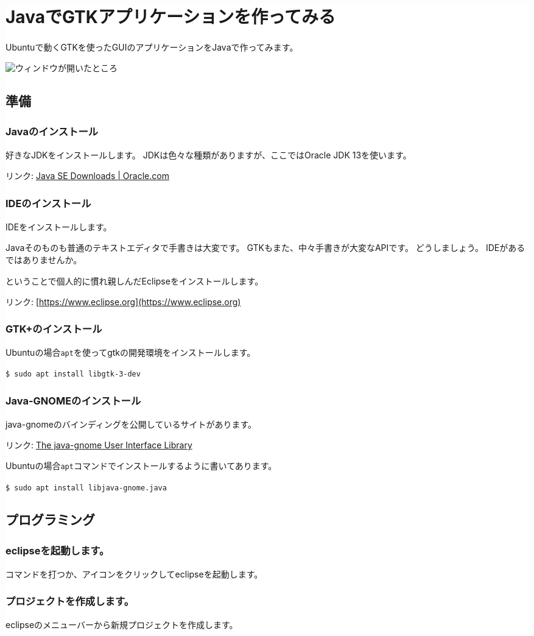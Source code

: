 # JavaでGTKアプリケーションを作ってみる
Ubuntuで動くGTKを使ったGUIのアプリケーションをJavaで作ってみます。

![ウィンドウが開いたところ](images/prog-java/java-gnome-firstapp.png)

<div class="outline"></div>

## 準備
### Javaのインストール
好きなJDKをインストールします。
JDKは色々な種類がありますが、ここではOracle JDK 13を使います。

リンク: [Java SE Downloads | Oracle.com](https://www.oracle.com/technetwork/java/javase/downloads/index.html)

### IDEのインストール
IDEをインストールします。

Javaそのものも普通のテキストエディタで手書きは大変です。
GTKもまた、中々手書きが大変なAPIです。
どうしましょう。
IDEがあるではありませんか。

ということで個人的に慣れ親しんだEclipseをインストールします。

リンク: [https://www.eclipse.org](https://www.eclipse.org)

### GTK+のインストール
Ubuntuの場合`apt`を使ってgtkの開発環境をインストールします。
```.sh
$ sudo apt install libgtk-3-dev
```

### Java-GNOMEのインストール
java-gnomeのバインディングを公開しているサイトがあります。

リンク: [The java-gnome User Interface Library](http://java-gnome.sourceforge.net/)

Ubuntuの場合`apt`コマンドでインストールするように書いてあります。

```.sh
$ sudo apt install libjava-gnome.java
```

## プログラミング
### eclipseを起動します。
コマンドを打つか、アイコンをクリックしてeclipseを起動します。

### プロジェクトを作成します。
eclipseのメニューバーから新規プロジェクトを作成します。
